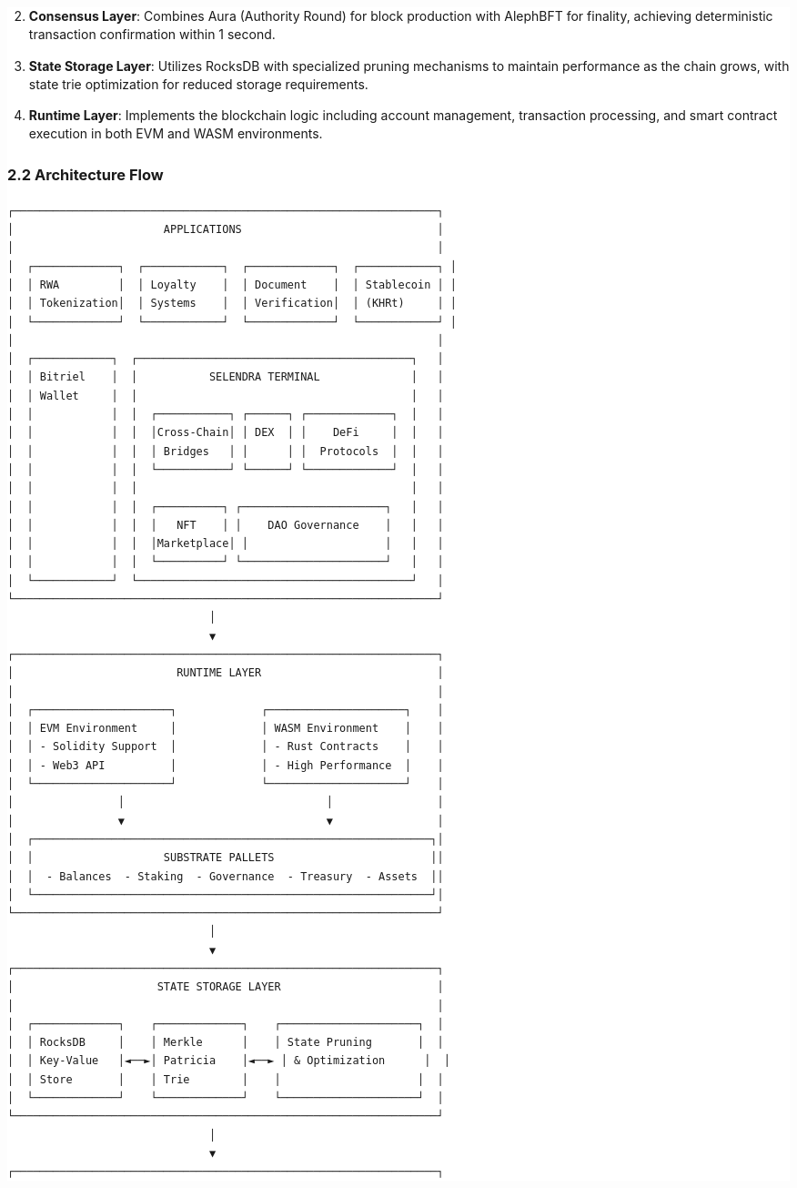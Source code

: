 2. **Consensus Layer**: Combines Aura (Authority Round) for block production with AlephBFT for finality, achieving deterministic transaction confirmation within 1 second.

3. **State Storage Layer**: Utilizes RocksDB with specialized pruning mechanisms to maintain performance as the chain grows, with state trie optimization for reduced storage requirements.

4. **Runtime Layer**: Implements the blockchain logic including account management, transaction processing, and smart contract execution in both EVM and WASM environments.

### 2.2 Architecture Flow

```
┌─────────────────────────────────────────────────────────────────┐
│                       APPLICATIONS                              │
│                                                                 │
│  ┌─────────────┐  ┌────────────┐  ┌─────────────┐  ┌────────────┐ │
│  │ RWA         │  │ Loyalty    │  │ Document    │  │ Stablecoin │ │
│  │ Tokenization│  │ Systems    │  │ Verification│  │ (KHRt)     │ │
│  └─────────────┘  └────────────┘  └─────────────┘  └────────────┘ │
│                                                                 │
│  ┌────────────┐  ┌──────────────────────────────────────────┐   │
│  │ Bitriel    │  │           SELENDRA TERMINAL              │   │
│  │ Wallet     │  │                                          │   │
│  │            │  │  ┌───────────┐ ┌──────┐ ┌─────────────┐  │   │
│  │            │  │  │Cross-Chain│ │ DEX  │ │    DeFi     │  │   │
│  │            │  │  │ Bridges   │ │      │ │  Protocols  │  │   │
│  │            │  │  └───────────┘ └──────┘ └─────────────┘  │   │
│  │            │  │                                          │   │
│  │            │  │  ┌──────────┐ ┌──────────────────────┐   │   │
│  │            │  │  │   NFT    │ │    DAO Governance    │   │   │
│  │            │  │  │Marketplace│ │                     │   │   │
│  │            │  │  └──────────┘ └──────────────────────┘   │   │
│  └────────────┘  └──────────────────────────────────────────┘   │
└─────────────────────────────────────────────────────────────────┘
                               │
                               ▼
┌─────────────────────────────────────────────────────────────────┐
│                         RUNTIME LAYER                           │
│                                                                 │
│  ┌─────────────────────┐             ┌─────────────────────┐    │
│  │ EVM Environment     │             │ WASM Environment    │    │
│  │ - Solidity Support  │             │ - Rust Contracts    │    │
│  │ - Web3 API          │             │ - High Performance  │    │
│  └─────────────────────┘             └─────────────────────┘    │
│                │                               │                │
│                ▼                               ▼                │
│  ┌─────────────────────────────────────────────────────────────┐│
│  │                    SUBSTRATE PALLETS                        ││
│  │  - Balances  - Staking  - Governance  - Treasury  - Assets  ││
│  └─────────────────────────────────────────────────────────────┘│
└─────────────────────────────────────────────────────────────────┘
                               │
                               ▼
┌─────────────────────────────────────────────────────────────────┐
│                      STATE STORAGE LAYER                        │
│                                                                 │
│  ┌─────────────┐    ┌─────────────┐    ┌─────────────────────┐  │
│  │ RocksDB     │    │ Merkle      │    │ State Pruning       │  │
│  │ Key-Value   │◄──►│ Patricia    │◄──► │ & Optimization      │  │
│  │ Store       │    │ Trie        │    │                     │  │
│  └─────────────┘    └─────────────┘    └─────────────────────┘  │
└─────────────────────────────────────────────────────────────────┘
                               │
                               ▼
┌─────────────────────────────────────────────────────────────────┐
```